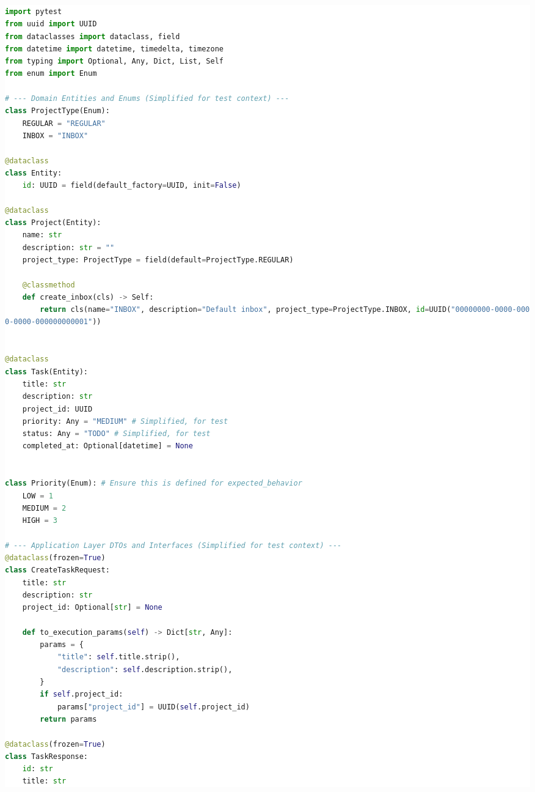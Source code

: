 ```python
import pytest
from uuid import UUID
from dataclasses import dataclass, field
from datetime import datetime, timedelta, timezone
from typing import Optional, Any, Dict, List, Self
from enum import Enum

# --- Domain Entities and Enums (Simplified for test context) ---
class ProjectType(Enum):
    REGULAR = "REGULAR"
    INBOX = "INBOX"

@dataclass
class Entity:
    id: UUID = field(default_factory=UUID, init=False)

@dataclass
class Project(Entity):
    name: str
    description: str = ""
    project_type: ProjectType = field(default=ProjectType.REGULAR)

    @classmethod
    def create_inbox(cls) -> Self:
        return cls(name="INBOX", description="Default inbox", project_type=ProjectType.INBOX, id=UUID("00000000-0000-0000-0000-000000000001"))


@dataclass
class Task(Entity):
    title: str
    description: str
    project_id: UUID
    priority: Any = "MEDIUM" # Simplified, for test
    status: Any = "TODO" # Simplified, for test
    completed_at: Optional[datetime] = None


class Priority(Enum): # Ensure this is defined for expected_behavior
    LOW = 1
    MEDIUM = 2
    HIGH = 3

# --- Application Layer DTOs and Interfaces (Simplified for test context) ---
@dataclass(frozen=True)
class CreateTaskRequest:
    title: str
    description: str
    project_id: Optional[str] = None

    def to_execution_params(self) -> Dict[str, Any]:
        params = {
            "title": self.title.strip(),
            "description": self.description.strip(),
        }
        if self.project_id:
            params["project_id"] = UUID(self.project_id)
        return params

@dataclass(frozen=True)
class TaskResponse:
    id: str
    title: str
```
